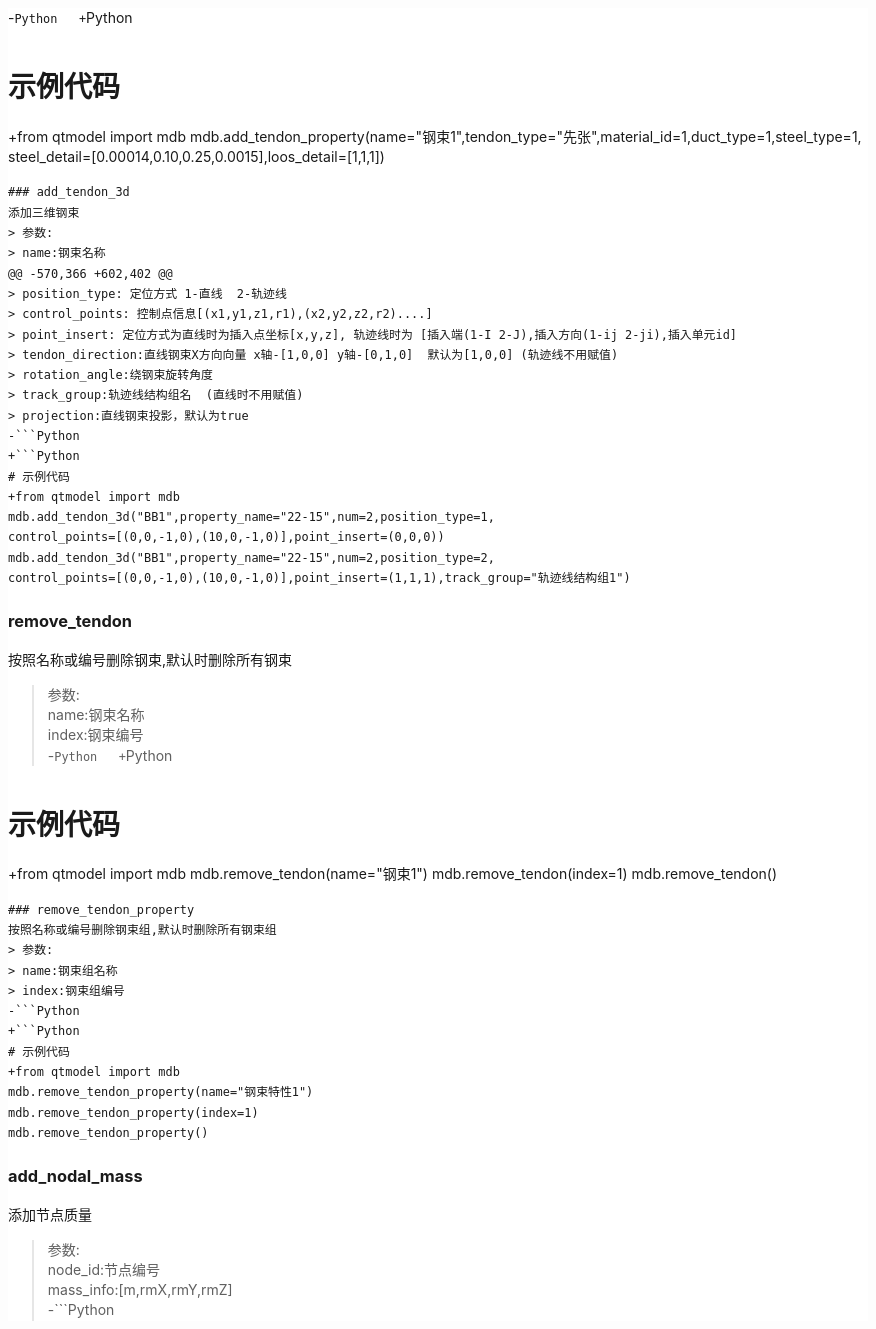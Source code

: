 -```Python  
+```Python
 # 示例代码
+from qtmodel import mdb
 mdb.add_tendon_property(name="钢束1",tendon_type="先张",material_id=1,duct_type=1,steel_type=1,
 steel_detail=[0.00014,0.10,0.25,0.0015],loos_detail=[1,1,1])
 ```  
 ### add_tendon_3d
 添加三维钢束
 > 参数:  
 > name:钢束名称  
@@ -570,366 +602,402 @@
 > position_type: 定位方式 1-直线  2-轨迹线  
 > control_points: 控制点信息[(x1,y1,z1,r1),(x2,y2,z2,r2)....]  
 > point_insert: 定位方式为直线时为插入点坐标[x,y,z], 轨迹线时为 [插入端(1-I 2-J),插入方向(1-ij 2-ji),插入单元id]  
 > tendon_direction:直线钢束X方向向量 x轴-[1,0,0] y轴-[0,1,0]  默认为[1,0,0] (轨迹线不用赋值)  
 > rotation_angle:绕钢束旋转角度  
 > track_group:轨迹线结构组名  (直线时不用赋值)  
 > projection:直线钢束投影，默认为true  
-```Python  
+```Python
 # 示例代码
+from qtmodel import mdb
 mdb.add_tendon_3d("BB1",property_name="22-15",num=2,position_type=1,
 control_points=[(0,0,-1,0),(10,0,-1,0)],point_insert=(0,0,0))
 mdb.add_tendon_3d("BB1",property_name="22-15",num=2,position_type=2,
 control_points=[(0,0,-1,0),(10,0,-1,0)],point_insert=(1,1,1),track_group="轨迹线结构组1")
 ```  
 ### remove_tendon
 按照名称或编号删除钢束,默认时删除所有钢束
 > 参数:  
 > name:钢束名称  
 > index:钢束编号  
-```Python  
+```Python
 # 示例代码
+from qtmodel import mdb
 mdb.remove_tendon(name="钢束1")
 mdb.remove_tendon(index=1)
 mdb.remove_tendon()
 ```  
 ### remove_tendon_property
 按照名称或编号删除钢束组,默认时删除所有钢束组
 > 参数:  
 > name:钢束组名称  
 > index:钢束组编号  
-```Python  
+```Python
 # 示例代码
+from qtmodel import mdb
 mdb.remove_tendon_property(name="钢束特性1")
 mdb.remove_tendon_property(index=1)
 mdb.remove_tendon_property()
 ```  
 ### add_nodal_mass
 添加节点质量
 > 参数:  
 > node_id:节点编号  
 > mass_info:[m,rmX,rmY,rmZ]  
-```Python  